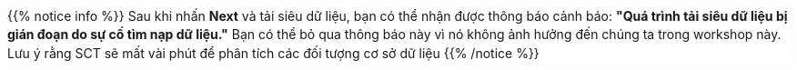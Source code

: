 {{% notice info %}}
Sau khi nhấn **Next** và tải siêu dữ liệu, bạn có thể nhận được thông báo cảnh báo: **"Quá trình tải siêu dữ liệu bị gián đoạn do sự cố tìm nạp dữ liệu."** Bạn có thể bỏ qua thông báo này vì nó không ảnh hưởng đến chúng ta trong workshop này. Lưu ý rằng SCT sẽ mất vài phút để phân tích các đối tượng cơ sở dữ liệu
{{% /notice %}}